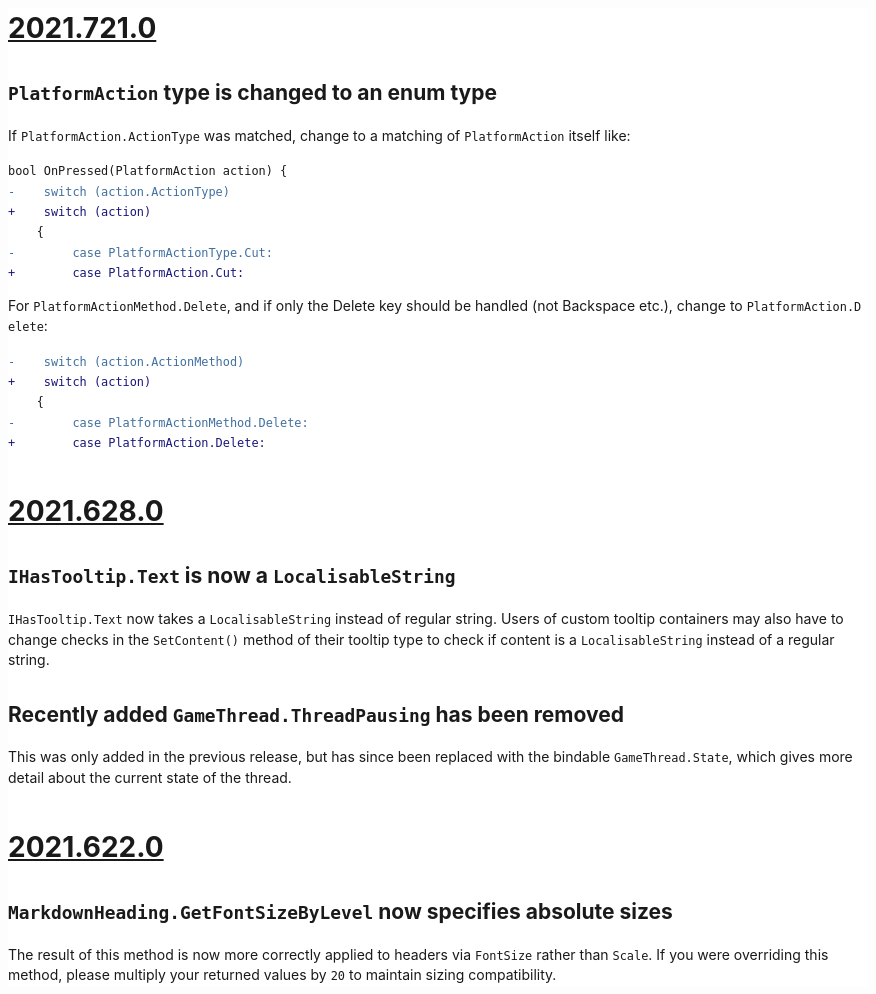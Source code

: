 # [2021.721.0](https://github.com/ppy/osu-framework/releases/tag/2021.721.0)

## `PlatformAction` type is changed to an enum type

If `PlatformAction.ActionType` was matched, change to a matching of `PlatformAction` itself like:

```diff
bool OnPressed(PlatformAction action) {
-    switch (action.ActionType)
+    switch (action)
    {
-        case PlatformActionType.Cut:
+        case PlatformAction.Cut:
```

For `PlatformActionMethod.Delete`, and if only the Delete key should be handled (not Backspace etc.), change to `PlatformAction.Delete`:

```diff
-    switch (action.ActionMethod)
+    switch (action)
    {
-        case PlatformActionMethod.Delete:
+        case PlatformAction.Delete:
```

# [2021.628.0](https://github.com/ppy/osu-framework/releases/tag/2021.628.0)

## `IHasTooltip.Text` is now a `LocalisableString`

`IHasTooltip.Text` now takes a `LocalisableString` instead of  regular string. Users of custom tooltip containers may also have to change checks in the `SetContent()` method of their tooltip type to check if content is a `LocalisableString` instead of a regular string.

## Recently added `GameThread.ThreadPausing` has been removed

This was only added in the previous release, but has since been replaced with the bindable `GameThread.State`, which gives more detail about the current state of the thread.

# [2021.622.0](https://github.com/ppy/osu-framework/releases/tag/2021.622.0)

## `MarkdownHeading.GetFontSizeByLevel` now specifies absolute sizes

The result of this method is now more correctly applied to headers via `FontSize` rather than `Scale`. If you were overriding this method, please multiply your returned values by `20` to maintain sizing compatibility.
